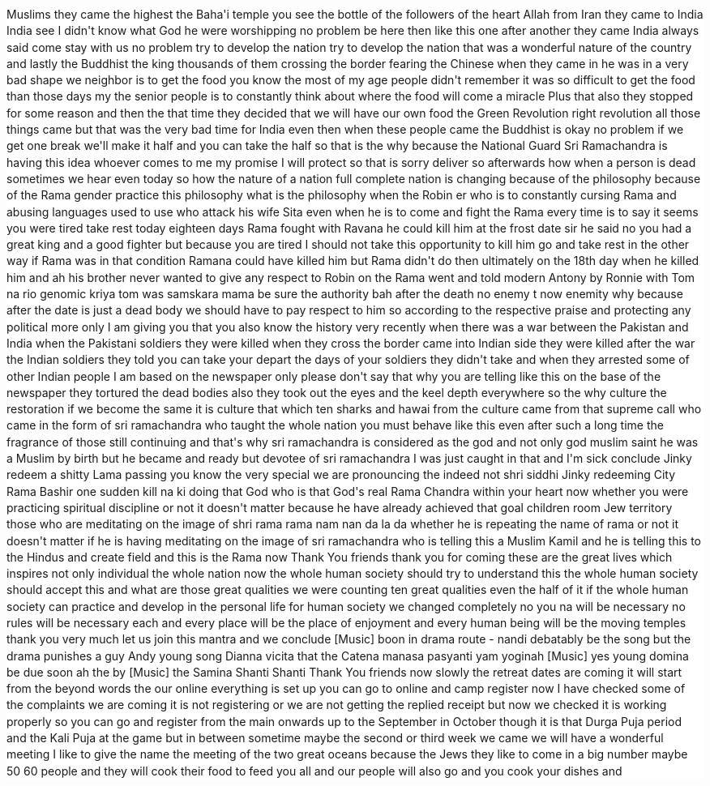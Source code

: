 Muslims they came the highest the Baha'i temple you see the bottle of the followers of the heart Allah from Iran they came to India India see I didn't know what God he were worshipping no problem be here then like this one after another they came India always said come stay with us no problem try to develop the nation try to develop the nation that was a wonderful nature of the country and lastly the Buddhist the king thousands of them crossing the border fearing the Chinese when they came in he was in a very bad shape we neighbor is to get the food you know the most of my age people didn't remember it was so difficult to get the food than those days my the senior people is to constantly think about where the food will come a miracle Plus that also they stopped for some reason and then the that time they decided that we will have our own food the Green Revolution right revolution all those things came but that was the very bad time for India even then when these people came the Buddhist is okay no problem if we get one break we'll make it half and you can take the half so that is the why because the National Guard Sri Ramachandra is having this idea whoever comes to me my promise I will protect so that is sorry deliver so afterwards how when a person is dead sometimes we hear even today so how the nature of a nation full complete nation is changing because of the philosophy because of the Rama gender practice this philosophy what is the philosophy when the Robin er who is to constantly cursing Rama and abusing languages used to use who attack his wife Sita even when he is to come and fight the Rama every time is to say it seems you were tired take rest today eighteen days Rama fought with Ravana he could kill him at the frost date sir he said no you had a great king and a good fighter but because you are tired I should not take this opportunity to kill him go and take rest in the other way if Rama was in that condition Ramana could have killed him but Rama didn't do then ultimately on the 18th day when he killed him and ah his brother never wanted to give any respect to Robin on the Rama went and told modern Antony by Ronnie with Tom na rio genomic kriya tom was samskara mama be sure the authority bah after the death no enemy t now enemity why because after the date is just a dead body we should have to pay respect to him so according to the respective praise and protecting any political more only I am giving you that you also know the history very recently when there was a war between the Pakistan and India when the Pakistani soldiers they were killed when they cross the border came into Indian side they were killed after the war the Indian soldiers they told you can take your depart the days of your soldiers they didn't take and when they arrested some of other Indian people I am based on the newspaper only please don't say that why you are telling like this on the base of the newspaper they tortured the dead bodies also they took out the eyes and the keel depth everywhere so the why culture the restoration if we become the same it is culture that which ten sharks and hawai from the culture came from that supreme call who came in the form of sri ramachandra who taught the whole nation you must behave like this even after such a long time the fragrance of those still continuing and that's why sri ramachandra is considered as the god and not only god muslim saint he was a Muslim by birth but he became and ready but devotee of sri ramachandra I was just caught in that and I'm sick conclude Jinky redeem a shitty Lama passing you know the very special we are pronouncing the indeed not shri siddhi Jinky redeeming City Rama Bashir one sudden kill na ki doing that God who is that God's real Rama Chandra within your heart now whether you were practicing spiritual discipline or not it doesn't matter because he have already achieved that goal children room Jew territory those who are meditating on the image of shri rama rama nam nan da la da whether he is repeating the name of rama or not it doesn't matter if he is having meditating on the image of sri ramachandra who is telling this a Muslim Kamil and he is telling this to the Hindus and create field and this is the Rama now Thank You friends thank you for coming these are the great lives which inspires not only individual the whole nation now the whole human society should try to understand this the whole human society should accept this and what are those great qualities we were counting ten great qualities even the half of it if the whole human society can practice and develop in the personal life for human society we changed completely no you na will be necessary no rules will be necessary each and every place will be the place of enjoyment and every human being will be the moving temples thank you very much let us join this mantra and we conclude [Music] boon in drama route - nandi debatably be the song but the drama punishes a guy Andy young song Dianna vicita that the Catena manasa pasyanti yam yoginah [Music] yes young domina be due soon ah the by [Music] the Samina Shanti Shanti Thank You friends now slowly the retreat dates are coming it will start from the beyond words the our online everything is set up you can go to online and camp register now I have checked some of the complaints we are coming it is not registering or we are not getting the replied receipt but now we checked it is working properly so you can go and register from the main onwards up to the September in October though it is that Durga Puja period and the Kali Puja at the game but in between sometime maybe the second or third week we came we will have a wonderful meeting I like to give the name the meeting of the two great oceans because the Jews they like to come in a big number maybe 50 60 people and they will cook their food to feed you all and our people will also go and you cook your dishes and